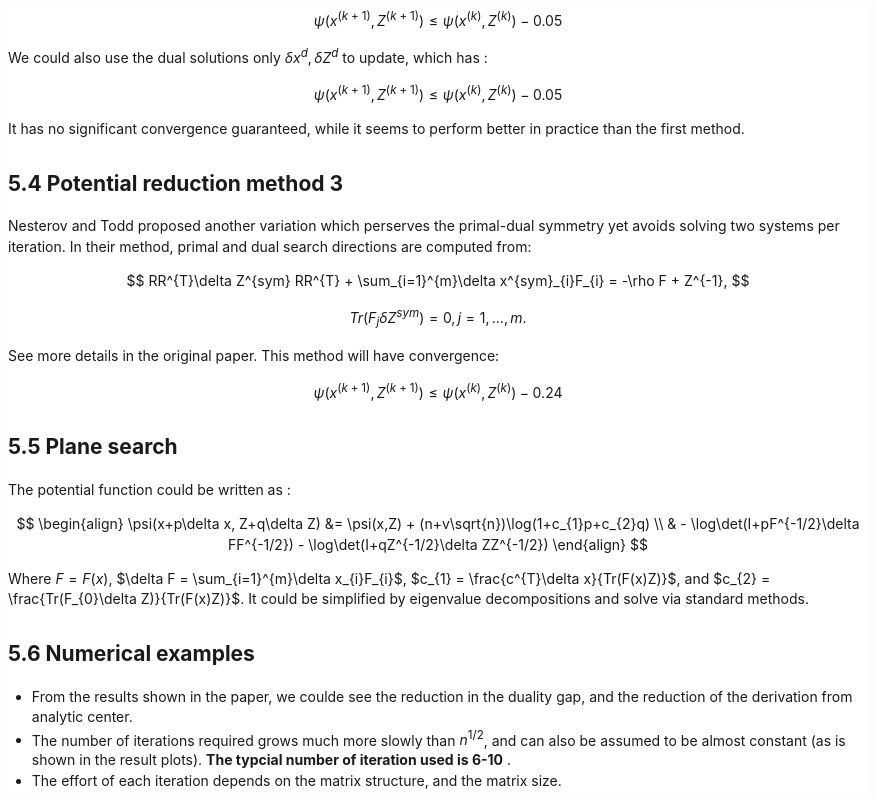 $$
  \psi(x^{(k+1)}, Z^{(k+1)}) \le \psi(x^{(k)}, Z^{(k)}) - 0.05
$$

We could also use the dual solutions only  $\delta x^{d}, \delta Z^{d}$ to update, which has :

$$
  \psi(x^{(k+1)}, Z^{(k+1)}) \le \psi(x^{(k)}, Z^{(k)}) - 0.05
$$

It has no significant convergence guaranteed, while it seems to perform better in practice than the first method.

<a name="l5.4"></a>
## 5.4 Potential reduction method 3

Nesterov and Todd proposed another variation which perserves the primal-dual symmetry yet avoids solving two systems
per iteration. In their method, primal and dual search directions are computed from:

$$
  RR^{T}\delta Z^{sym} RR^{T} + \sum_{i=1}^{m}\delta x^{sym}_{i}F_{i} = -\rho F + Z^{-1},
$$

$$
  Tr(F_{j}\delta Z^{sym}) = 0,j =1,...,m.
$$

See more details in the original paper. This method will have convergence:

$$
  \psi(x^{(k+1)}, Z^{(k+1)}) \le \psi(x^{(k)}, Z^{(k)}) - 0.24
$$

<a name="l5.5"></a>
## 5.5 Plane search

The potential function could be written as :

$$
  \begin{align}
  \psi(x+p\delta x, Z+q\delta Z) &= \psi(x,Z) + (n+v\sqrt{n})\log(1+c_{1}p+c_{2}q) \\
  & - \log\det(I+pF^{-1/2}\delta FF^{-1/2}) - \log\det(I+qZ^{-1/2}\delta ZZ^{-1/2})
  \end{align}
$$

Where $F=F(x)$, $\delta F = \sum_{i=1}^{m}\delta x_{i}F_{i}$, $c_{1} = \frac{c^{T}\delta x}{Tr(F(x)Z)}$,
and $c_{2} = \frac{Tr(F_{0}\delta Z)}{Tr(F(x)Z)}$. It could be simplified by eigenvalue decompositions and solve via standard methods.

<a name="l5.6"></a>
## 5.6 Numerical examples

* From the results shown in the paper, we coulde see the reduction in the duality gap, and the reduction of the derivation from analytic center.
* The number of iterations required grows much more slowly than $n^{1/2}$, and can also be assumed to be almost constant (as is shown in the result plots). **The typcial number of iteration used is 6-10** .
* The effort of each iteration depends on the matrix structure, and the matrix size.

